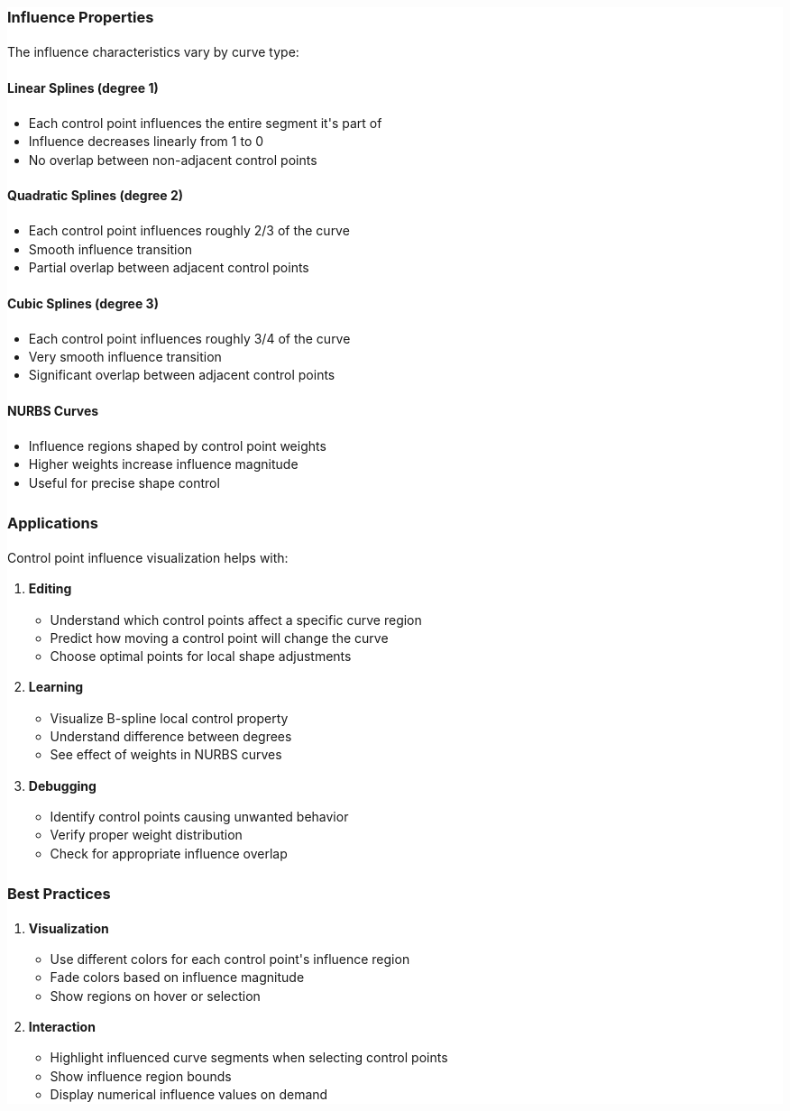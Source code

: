 ### Influence Properties

The influence characteristics vary by curve type:

#### Linear Splines (degree 1)
- Each control point influences the entire segment it's part of
- Influence decreases linearly from 1 to 0
- No overlap between non-adjacent control points

#### Quadratic Splines (degree 2)
- Each control point influences roughly 2/3 of the curve
- Smooth influence transition
- Partial overlap between adjacent control points

#### Cubic Splines (degree 3)
- Each control point influences roughly 3/4 of the curve
- Very smooth influence transition
- Significant overlap between adjacent control points

#### NURBS Curves
- Influence regions shaped by control point weights
- Higher weights increase influence magnitude
- Useful for precise shape control

### Applications

Control point influence visualization helps with:

1. **Editing**
   - Understand which control points affect a specific curve region
   - Predict how moving a control point will change the curve
   - Choose optimal points for local shape adjustments

2. **Learning**
   - Visualize B-spline local control property
   - Understand difference between degrees
   - See effect of weights in NURBS curves

3. **Debugging**
   - Identify control points causing unwanted behavior
   - Verify proper weight distribution
   - Check for appropriate influence overlap

### Best Practices

1. **Visualization**
   - Use different colors for each control point's influence region
   - Fade colors based on influence magnitude
   - Show regions on hover or selection

2. **Interaction**
   - Highlight influenced curve segments when selecting control points
   - Show influence region bounds
   - Display numerical influence values on demand
